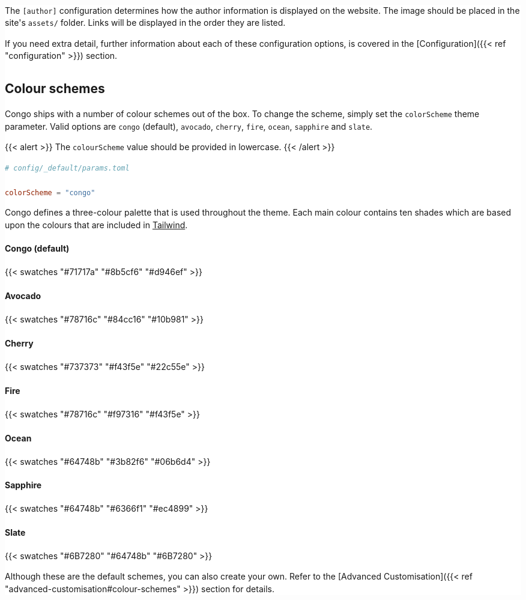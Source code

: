 The `[author]` configuration determines how the author information is displayed on the website. The image should be placed in the site's `assets/` folder. Links will be displayed in the order they are listed.

If you need extra detail, further information about each of these configuration options, is covered in the [Configuration]({{< ref "configuration" >}}) section.

## Colour schemes

Congo ships with a number of colour schemes out of the box. To change the scheme, simply set the `colorScheme` theme parameter. Valid options are `congo` (default), `avocado`, `cherry`, `fire`, `ocean`, `sapphire` and `slate`.

{{< alert >}}
The `colourScheme` value should be provided in lowercase.
{{< /alert >}}

```toml
# config/_default/params.toml

colorScheme = "congo"
```

Congo defines a three-colour palette that is used throughout the theme. Each main colour contains ten shades which are based upon the colours that are included in [Tailwind](https://tailwindcss.com/docs/customizing-colors#color-palette-reference).

#### Congo (default)

{{< swatches "#71717a" "#8b5cf6" "#d946ef" >}}

#### Avocado

{{< swatches "#78716c" "#84cc16" "#10b981" >}}

#### Cherry

{{< swatches "#737373" "#f43f5e" "#22c55e" >}}

#### Fire

{{< swatches "#78716c" "#f97316" "#f43f5e" >}}

#### Ocean

{{< swatches "#64748b" "#3b82f6" "#06b6d4" >}}

#### Sapphire

{{< swatches "#64748b" "#6366f1" "#ec4899" >}}

#### Slate

{{< swatches "#6B7280" "#64748b" "#6B7280" >}}

Although these are the default schemes, you can also create your own. Refer to the [Advanced Customisation]({{< ref "advanced-customisation#colour-schemes" >}}) section for details.
